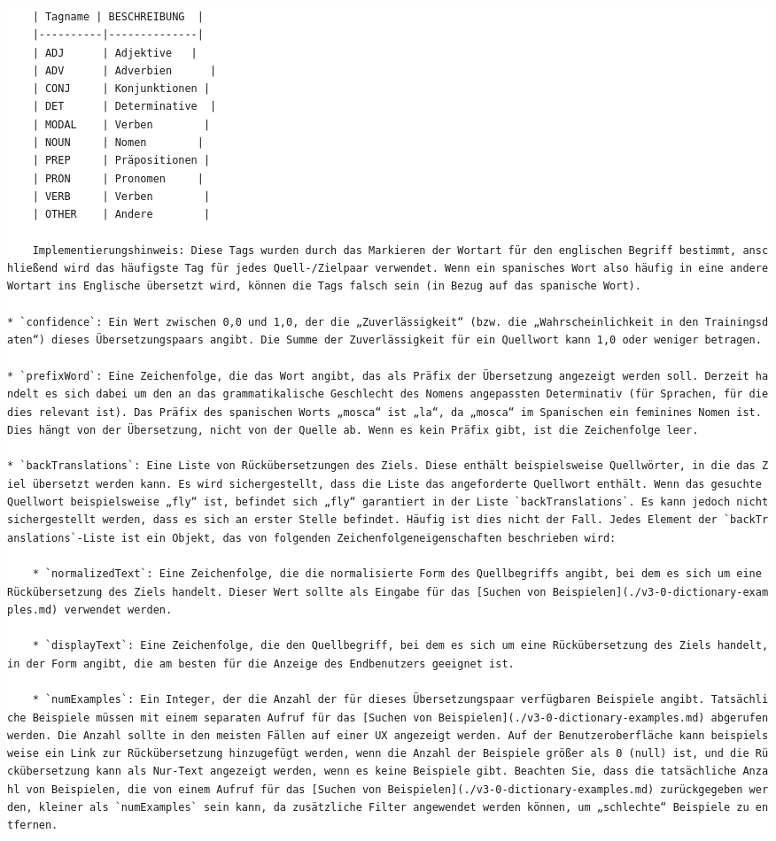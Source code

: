         | Tagname | BESCHREIBUNG  |
        |----------|--------------|
        | ADJ      | Adjektive   |
        | ADV      | Adverbien      |
        | CONJ     | Konjunktionen |
        | DET      | Determinative  |
        | MODAL    | Verben        |
        | NOUN     | Nomen        |
        | PREP     | Präpositionen |
        | PRON     | Pronomen     |
        | VERB     | Verben        |
        | OTHER    | Andere        |

        Implementierungshinweis: Diese Tags wurden durch das Markieren der Wortart für den englischen Begriff bestimmt, anschließend wird das häufigste Tag für jedes Quell-/Zielpaar verwendet. Wenn ein spanisches Wort also häufig in eine andere Wortart ins Englische übersetzt wird, können die Tags falsch sein (in Bezug auf das spanische Wort).

    * `confidence`: Ein Wert zwischen 0,0 und 1,0, der die „Zuverlässigkeit“ (bzw. die „Wahrscheinlichkeit in den Trainingsdaten“) dieses Übersetzungspaars angibt. Die Summe der Zuverlässigkeit für ein Quellwort kann 1,0 oder weniger betragen. 

    * `prefixWord`: Eine Zeichenfolge, die das Wort angibt, das als Präfix der Übersetzung angezeigt werden soll. Derzeit handelt es sich dabei um den an das grammatikalische Geschlecht des Nomens angepassten Determinativ (für Sprachen, für die dies relevant ist). Das Präfix des spanischen Worts „mosca“ ist „la“, da „mosca“ im Spanischen ein feminines Nomen ist. Dies hängt von der Übersetzung, nicht von der Quelle ab. Wenn es kein Präfix gibt, ist die Zeichenfolge leer.
    
    * `backTranslations`: Eine Liste von Rückübersetzungen des Ziels. Diese enthält beispielsweise Quellwörter, in die das Ziel übersetzt werden kann. Es wird sichergestellt, dass die Liste das angeforderte Quellwort enthält. Wenn das gesuchte Quellwort beispielsweise „fly“ ist, befindet sich „fly“ garantiert in der Liste `backTranslations`. Es kann jedoch nicht sichergestellt werden, dass es sich an erster Stelle befindet. Häufig ist dies nicht der Fall. Jedes Element der `backTranslations`-Liste ist ein Objekt, das von folgenden Zeichenfolgeneigenschaften beschrieben wird:

        * `normalizedText`: Eine Zeichenfolge, die die normalisierte Form des Quellbegriffs angibt, bei dem es sich um eine Rückübersetzung des Ziels handelt. Dieser Wert sollte als Eingabe für das [Suchen von Beispielen](./v3-0-dictionary-examples.md) verwendet werden.        

        * `displayText`: Eine Zeichenfolge, die den Quellbegriff, bei dem es sich um eine Rückübersetzung des Ziels handelt, in der Form angibt, die am besten für die Anzeige des Endbenutzers geeignet ist.

        * `numExamples`: Ein Integer, der die Anzahl der für dieses Übersetzungspaar verfügbaren Beispiele angibt. Tatsächliche Beispiele müssen mit einem separaten Aufruf für das [Suchen von Beispielen](./v3-0-dictionary-examples.md) abgerufen werden. Die Anzahl sollte in den meisten Fällen auf einer UX angezeigt werden. Auf der Benutzeroberfläche kann beispielsweise ein Link zur Rückübersetzung hinzugefügt werden, wenn die Anzahl der Beispiele größer als 0 (null) ist, und die Rückübersetzung kann als Nur-Text angezeigt werden, wenn es keine Beispiele gibt. Beachten Sie, dass die tatsächliche Anzahl von Beispielen, die von einem Aufruf für das [Suchen von Beispielen](./v3-0-dictionary-examples.md) zurückgegeben werden, kleiner als `numExamples` sein kann, da zusätzliche Filter angewendet werden können, um „schlechte“ Beispiele zu entfernen.
        